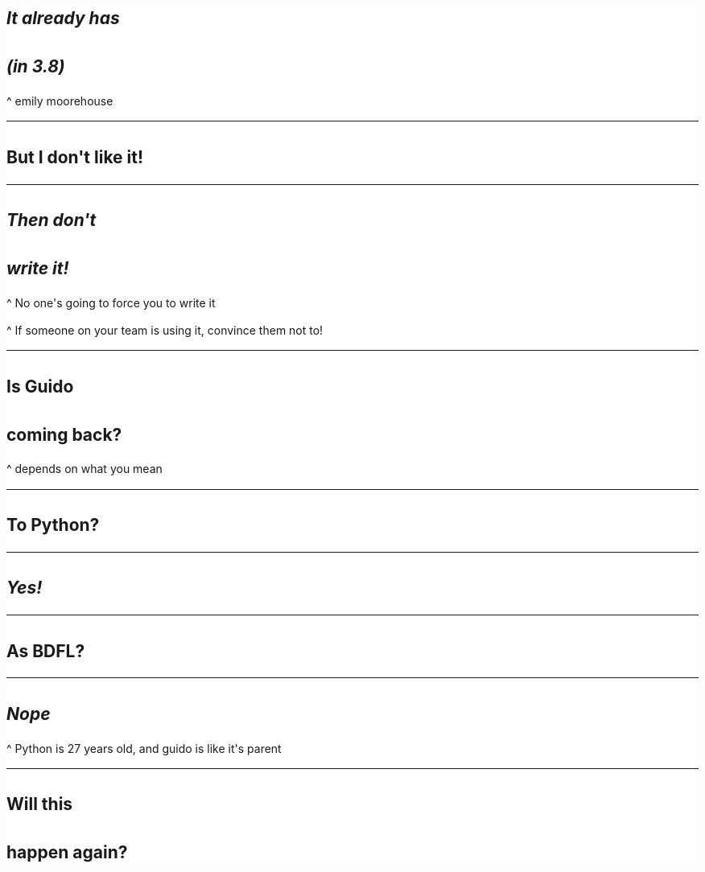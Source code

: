 
## *It already has*
## *(in 3.8)*

^ emily moorehouse

---

## But I don't like it!

---

## *Then don't*
## *write it!*

^ No one's going to force you to write it

^ If someone on your team is using it, convince them not to!

---

## Is Guido
## coming back?

^ depends on what you mean

---

## To Python?

---

## *Yes!*

---

## As BDFL?

---

## *Nope*

^ Python is 27 years old, and guido is like it's parent

---

## Will this
## happen again?
